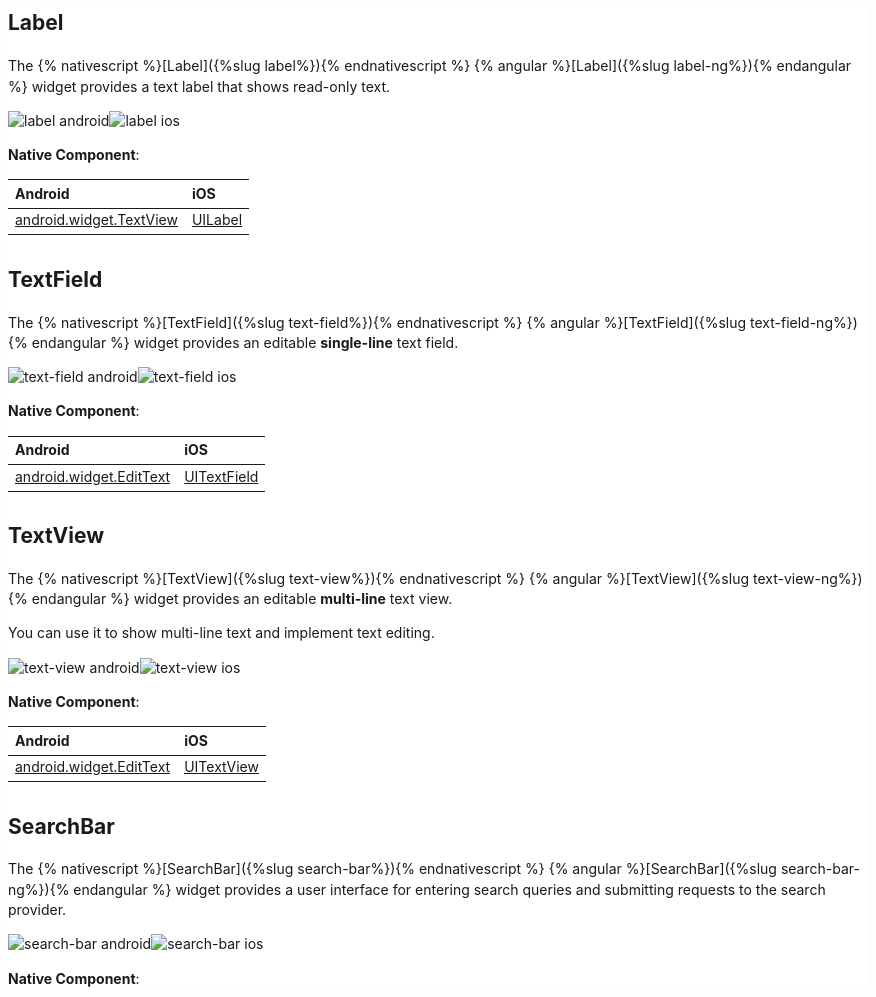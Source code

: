 ## Label

The {% nativescript %}[Label]({%slug label%}){% endnativescript %} {% angular %}[Label]({%slug label-ng%}){% endangular %} widget provides a text label that shows read-only text.

![label android](./img/gallery/android/labelPage.png "label android")![label ios](./img/gallery/ios/labelPage.png "label ios")

**Native Component**:

| Android               | iOS      |
|:----------------------|:---------|
| [android.widget.TextView](http://developer.android.com/reference/android/widget/TextView.html) | [UILabel](https://developer.apple.com/library/ios/documentation/UIKit/Reference/UILabel_Class/) |

## TextField

The {% nativescript %}[TextField]({%slug text-field%}){% endnativescript %} {% angular %}[TextField]({%slug text-field-ng%}){% endangular %} widget provides an editable **single-line** text field.

![text-field android](./img/gallery/android/textFieldPage.png "text-field android")![text-field ios](./img/gallery/ios/textFieldPage.png "text-field ios")

**Native Component**:

| Android               | iOS      |
|:----------------------|:---------|
| [android.widget.EditText](http://developer.android.com/reference/android/widget/EditText.html) | [UITextField](https://developer.apple.com/library/ios/documentation/UIKit/Reference/UITextField_Class/) |

## TextView

The {% nativescript %}[TextView]({%slug text-view%}){% endnativescript %} {% angular %}[TextView]({%slug text-view-ng%}){% endangular %} widget provides an editable **multi-line** text view.

You can use it to show multi-line text and implement text editing.

![text-view android](./img/gallery/android/textViewPage.png "text-view android")![text-view ios](./img/gallery/ios/textViewPage.png "text-view ios")

**Native Component**:

| Android               | iOS      |
|:----------------------|:---------|
| [android.widget.EditText](http://developer.android.com/reference/android/widget/EditText.html) | [UITextView](https://developer.apple.com/library/ios/documentation/UIKit/Reference/UITextView_Class/) |

## SearchBar

The {% nativescript %}[SearchBar]({%slug search-bar%}){% endnativescript %} {% angular %}[SearchBar]({%slug search-bar-ng%}){% endangular %} widget provides a user interface for entering search queries and submitting requests to the search provider.

![search-bar android](./img/gallery/android/searchBarPage.png "search-bar android")![search-bar ios](./img/gallery/ios/searchBarPage.png "search-bar ios")

**Native Component**:
